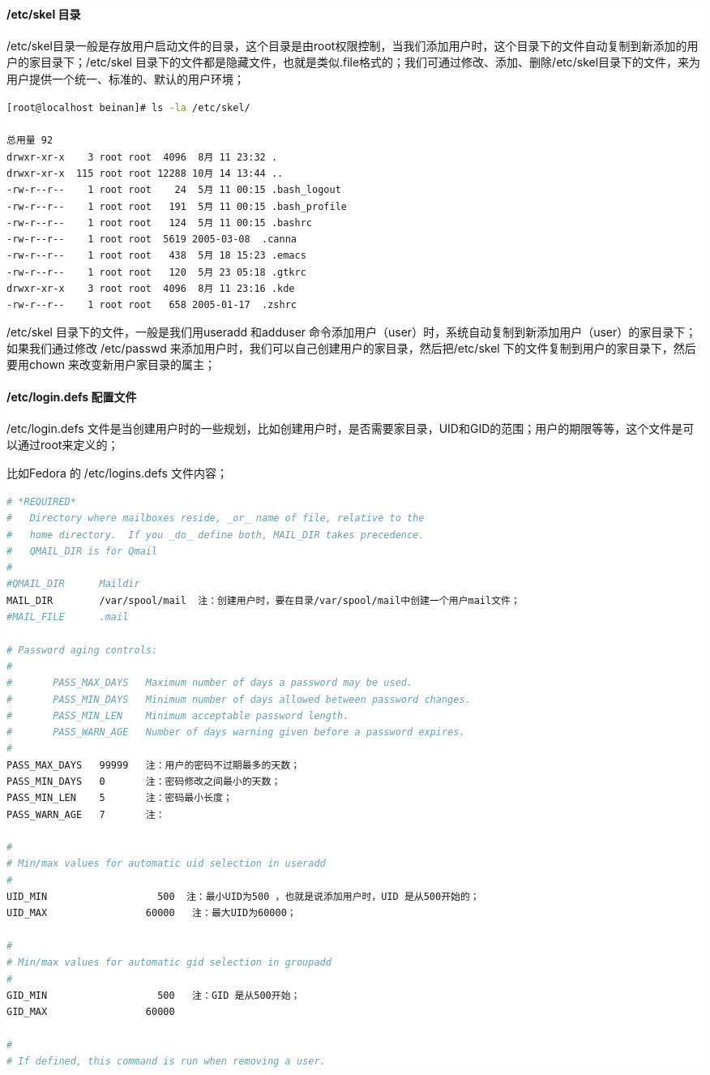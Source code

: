 #### /etc/skel 目录

/etc/skel目录一般是存放用户启动文件的目录，这个目录是由root权限控制，当我们添加用户时，这个目录下的文件自动复制到新添加的用户的家目录下；/etc/skel 目录下的文件都是隐藏文件，也就是类似.file格式的；我们可通过修改、添加、删除/etc/skel目录下的文件，来为用户提供一个统一、标准的、默认的用户环境；

```bash
[root@localhost beinan]# ls -la /etc/skel/

总用量 92
drwxr-xr-x    3 root root  4096  8月 11 23:32 .
drwxr-xr-x  115 root root 12288 10月 14 13:44 ..
-rw-r--r--    1 root root    24  5月 11 00:15 .bash_logout
-rw-r--r--    1 root root   191  5月 11 00:15 .bash_profile
-rw-r--r--    1 root root   124  5月 11 00:15 .bashrc
-rw-r--r--    1 root root  5619 2005-03-08  .canna
-rw-r--r--    1 root root   438  5月 18 15:23 .emacs
-rw-r--r--    1 root root   120  5月 23 05:18 .gtkrc
drwxr-xr-x    3 root root  4096  8月 11 23:16 .kde
-rw-r--r--    1 root root   658 2005-01-17  .zshrc
```

/etc/skel 目录下的文件，一般是我们用useradd 和adduser 命令添加用户（user）时，系统自动复制到新添加用户（user）的家目录下；如果我们通过修改 /etc/passwd 来添加用户时，我们可以自己创建用户的家目录，然后把/etc/skel 下的文件复制到用户的家目录下，然后要用chown 来改变新用户家目录的属主；

#### /etc/login.defs 配置文件

/etc/login.defs 文件是当创建用户时的一些规划，比如创建用户时，是否需要家目录，UID和GID的范围；用户的期限等等，这个文件是可以通过root来定义的；

比如Fedora 的 /etc/logins.defs 文件内容；

```bash
# *REQUIRED*
#   Directory where mailboxes reside, _or_ name of file, relative to the
#   home directory.  If you _do_ define both, MAIL_DIR takes precedence.
#   QMAIL_DIR is for Qmail
#
#QMAIL_DIR      Maildir
MAIL_DIR        /var/spool/mail  注：创建用户时，要在目录/var/spool/mail中创建一个用户mail文件；
#MAIL_FILE      .mail

# Password aging controls:
#
#       PASS_MAX_DAYS   Maximum number of days a password may be used.
#       PASS_MIN_DAYS   Minimum number of days allowed between password changes.
#       PASS_MIN_LEN    Minimum acceptable password length.
#       PASS_WARN_AGE   Number of days warning given before a password expires.
#
PASS_MAX_DAYS   99999   注：用户的密码不过期最多的天数；
PASS_MIN_DAYS   0       注：密码修改之间最小的天数；
PASS_MIN_LEN    5       注：密码最小长度；
PASS_WARN_AGE   7       注：

#
# Min/max values for automatic uid selection in useradd
#
UID_MIN                   500  注：最小UID为500 ，也就是说添加用户时，UID 是从500开始的；
UID_MAX                 60000   注：最大UID为60000；

#
# Min/max values for automatic gid selection in groupadd
#
GID_MIN                   500   注：GID 是从500开始；
GID_MAX                 60000

#
# If defined, this command is run when removing a user.
```